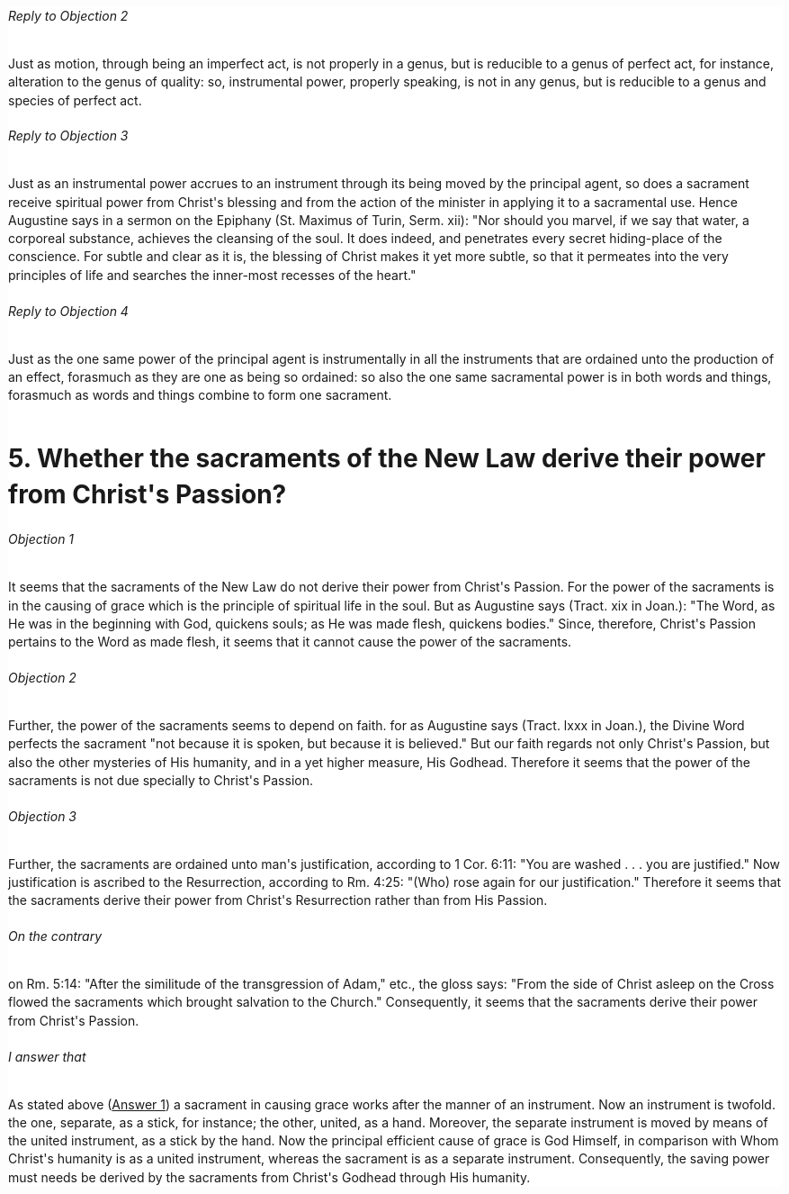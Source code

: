 ###### Reply to Objection 2
Just as motion, through being an imperfect act, is not properly in a genus, but is reducible to a genus of perfect act, for instance, alteration to the genus of quality: so, instrumental power, properly speaking, is not in any genus, but is reducible to a genus and species of perfect act.  

###### Reply to Objection 3
Just as an instrumental power accrues to an instrument through its being moved by the principal agent, so does a sacrament receive spiritual power from Christ's blessing and from the action of the minister in applying it to a sacramental use. Hence Augustine says in a sermon on the Epiphany (St. Maximus of Turin, Serm. xii): "Nor should you marvel, if we say that water, a corporeal substance, achieves the cleansing of the soul. It does indeed, and penetrates every secret hiding-place of the conscience. For subtle and clear as it is, the blessing of Christ makes it yet more subtle, so that it permeates into the very principles of life and searches the inner-most recesses of the heart."  

###### Reply to Objection 4
Just as the one same power of the principal agent is instrumentally in all the instruments that are ordained unto the production of an effect, forasmuch as they are one as being so ordained: so also the one same sacramental power is in both words and things, forasmuch as words and things combine to form one sacrament.  




# 5. Whether the sacraments of the New Law derive their power from Christ's Passion? 

###### Objection 1
It seems that the sacraments of the New Law do not derive their power from Christ's Passion. For the power of the sacraments is in the causing of grace which is the principle of spiritual life in the soul. But as Augustine says (Tract. xix in Joan.): "The Word, as He was in the beginning with God, quickens souls; as He was made flesh, quickens bodies." Since, therefore, Christ's Passion pertains to the Word as made flesh, it seems that it cannot cause the power of the sacraments.  

###### Objection 2
Further, the power of the sacraments seems to depend on faith. for as Augustine says (Tract. lxxx in Joan.), the Divine Word perfects the sacrament "not because it is spoken, but because it is believed." But our faith regards not only Christ's Passion, but also the other mysteries of His humanity, and in a yet higher measure, His Godhead. Therefore it seems that the power of the sacraments is not due specially to Christ's Passion.  

###### Objection 3
Further, the sacraments are ordained unto man's justification, according to 1 Cor. 6:11: "You are washed . . . you are justified." Now justification is ascribed to the Resurrection, according to Rm. 4:25: "(Who) rose again for our justification." Therefore it seems that the sacraments derive their power from Christ's Resurrection rather than from His Passion.  

###### On the contrary
on Rm. 5:14: "After the similitude of the transgression of Adam," etc., the gloss says: "From the side of Christ asleep on the Cross flowed the sacraments which brought salvation to the Church." Consequently, it seems that the sacraments derive their power from Christ's Passion.  

###### I answer that
As stated above ([Answer 1](#1.%20Whether%20the%20sacraments%20are%20the%20cause%20of%20grace?%20)) a sacrament in causing grace works after the manner of an instrument. Now an instrument is twofold. the one, separate, as a stick, for instance; the other, united, as a hand. Moreover, the separate instrument is moved by means of the united instrument, as a stick by the hand. Now the principal efficient cause of grace is God Himself, in comparison with Whom Christ's humanity is as a united instrument, whereas the sacrament is as a separate instrument. Consequently, the saving power must needs be derived by the sacraments from Christ's Godhead through His humanity.  
